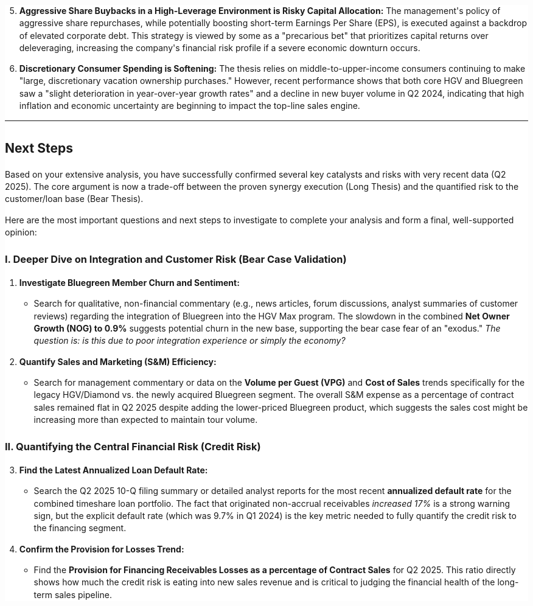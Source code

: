 5.  **Aggressive Share Buybacks in a High-Leverage Environment is Risky Capital Allocation:** The management's policy of aggressive share repurchases, while potentially boosting short-term Earnings Per Share (EPS), is executed against a backdrop of elevated corporate debt. This strategy is viewed by some as a "precarious bet" that prioritizes capital returns over deleveraging, increasing the company's financial risk profile if a severe economic downturn occurs.

6.  **Discretionary Consumer Spending is Softening:** The thesis relies on middle-to-upper-income consumers continuing to make "large, discretionary vacation ownership purchases." However, recent performance shows that both core HGV and Bluegreen saw a "slight deterioration in year-over-year growth rates" and a decline in new buyer volume in Q2 2024, indicating that high inflation and economic uncertainty are beginning to impact the top-line sales engine.

---

## Next Steps

Based on your extensive analysis, you have successfully confirmed several key catalysts and risks with very recent data (Q2 2025). The core argument is now a trade-off between the proven synergy execution (Long Thesis) and the quantified risk to the customer/loan base (Bear Thesis).

Here are the most important questions and next steps to investigate to complete your analysis and form a final, well-supported opinion:

### **I. Deeper Dive on Integration and Customer Risk (Bear Case Validation)**

1.  **Investigate Bluegreen Member Churn and Sentiment:**
    *   Search for qualitative, non-financial commentary (e.g., news articles, forum discussions, analyst summaries of customer reviews) regarding the integration of Bluegreen into the HGV Max program. The slowdown in the combined **Net Owner Growth (NOG) to $\text{0.9\%}$** suggests potential churn in the new base, supporting the bear case fear of an "exodus." *The question is: is this due to poor integration experience or simply the economy?*

2.  **Quantify Sales and Marketing (S\&M) Efficiency:**
    *   Search for management commentary or data on the **Volume per Guest (VPG)** and **Cost of Sales** trends specifically for the legacy HGV/Diamond vs. the newly acquired Bluegreen segment. The overall S\&M expense as a percentage of contract sales remained flat in Q2 2025 despite adding the lower-priced Bluegreen product, which suggests the sales cost might be increasing more than expected to maintain tour volume.

### **II. Quantifying the Central Financial Risk (Credit Risk)**

3.  **Find the Latest Annualized Loan Default Rate:**
    *   Search the Q2 2025 10-Q filing summary or detailed analyst reports for the most recent **annualized default rate** for the combined timeshare loan portfolio. The fact that originated non-accrual receivables *increased $\text{17\%}$* is a strong warning sign, but the explicit default rate (which was $\text{9.7\%}$ in Q1 2024) is the key metric needed to fully quantify the credit risk to the financing segment.

4.  **Confirm the Provision for Losses Trend:**
    *   Find the **Provision for Financing Receivables Losses as a percentage of Contract Sales** for Q2 2025. This ratio directly shows how much the credit risk is eating into new sales revenue and is critical to judging the financial health of the long-term sales pipeline.
